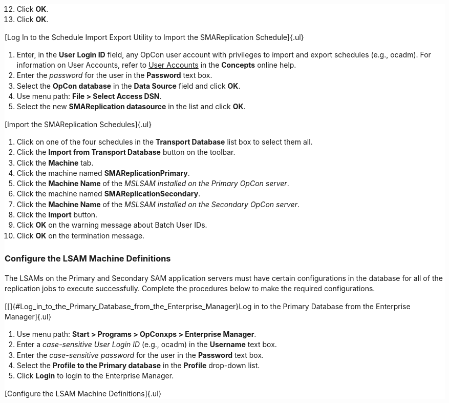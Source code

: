 12. Click **OK**.
13. Click **OK**.

[Log In to the Schedule Import Export Utility to Import the SMAReplication Schedule]{.ul}

1. Enter, in the **User Login ID** field, any OpCon user account with
    privileges to import and export schedules (e.g., ocadm). For
    information on User Accounts, refer to [User     Accounts](../../administration//user-accounts.md) in the
    **Concepts** online help.
2. Enter the *password* for the user in the **Password** text box.
3. Select the **OpCon database** in the **Data Source** field and click
    **OK**.
4. Use menu path: **File \> Select Access DSN**.
5. Select the new **SMAReplication datasource** in the list and click
    **OK**.

[Import the SMAReplication Schedules]{.ul}

1. Click on one of the four schedules in the **Transport Database**
    list box to select them all.
2. Click the **Import from Transport Database** button on the toolbar.
3. Click the **Machine** tab.
4. Click the machine named **SMAReplicationPrimary**.
5. Click the **Machine Name** of the *MSLSAM installed on the Primary
    OpCon server*.
6. Click the machine named **SMAReplicationSecondary**.
7. Click the **Machine Name** of the *MSLSAM installed on the Secondary
    OpCon server*.
8. Click the **Import** button.
9. Click **OK** on the warning message about Batch User IDs.
10. Click **OK** on the termination message.

### Configure the LSAM Machine Definitions

The LSAMs on the Primary and Secondary SAM application servers must have
certain configurations in the database for all of the replication jobs
to execute successfully. Complete the procedures below to make the
required configurations.

[[]{#Log_in_to_the_Primary_Database_from_the_Enterprise_Manager}Log in to the Primary Database from the Enterprise Manager]{.ul}

1. Use menu path: **Start \> Programs \> OpConxps \> Enterprise
    Manager**.
2. Enter a *case-sensitive User Login ID* (e.g., ocadm) in the
    **Username** text box.
3. Enter the *case-sensitive password* for the user in the **Password**
    text box.
4. Select the **Profile to the Primary database** in the **Profile**
    drop-down list.
5. Click **Login** to login to the Enterprise Manager.

[Configure the LSAM Machine Definitions]{.ul}
